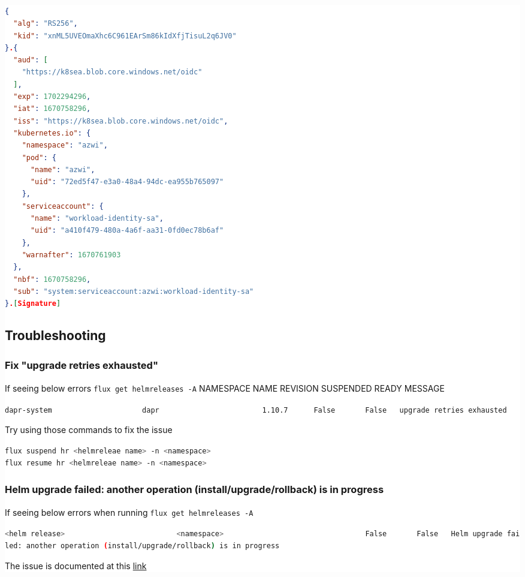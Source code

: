 ```json
{
  "alg": "RS256",
  "kid": "xnML5UVEOmaXhc6C961EArSm86kIdXfjTisuL2q6JV0"
}.{
  "aud": [
    "https://k8sea.blob.core.windows.net/oidc"
  ],
  "exp": 1702294296,
  "iat": 1670758296,
  "iss": "https://k8sea.blob.core.windows.net/oidc",
  "kubernetes.io": {
    "namespace": "azwi",
    "pod": {
      "name": "azwi",
      "uid": "72ed5f47-e3a0-48a4-94dc-ea955b765097"
    },
    "serviceaccount": {
      "name": "workload-identity-sa",
      "uid": "a410f479-480a-4a6f-aa31-0fd0ec78b6af"
    },
    "warnafter": 1670761903
  },
  "nbf": 1670758296,
  "sub": "system:serviceaccount:azwi:workload-identity-sa"
}.[Signature]
```

## Troubleshooting
### Fix "upgrade retries exhausted"
If seeing below errors
`flux get helmreleases -A`
NAMESPACE                     	NAME                     	REVISION	SUSPENDED	READY  	MESSAGE                          
```
dapr-system                   	dapr                     	1.10.7  	False    	False  	upgrade retries exhausted       	
```  

Try using those commands to fix the issue
```bash
flux suspend hr <helmreleae name> -n <namespace>
flux resume hr <helmreleae name> -n <namespace>
```

### Helm upgrade failed: another operation (install/upgrade/rollback) is in progress
If seeing below errors when running `flux get helmreleases -A`

```bash
<helm release>                       	<namespace>                  	        	False    	False	Helm upgrade failed: another operation (install/upgrade/rollback) is in progress	
```
The issue is documented at this [link](https://github.com/fluxcd/helm-controller/issues/644)
